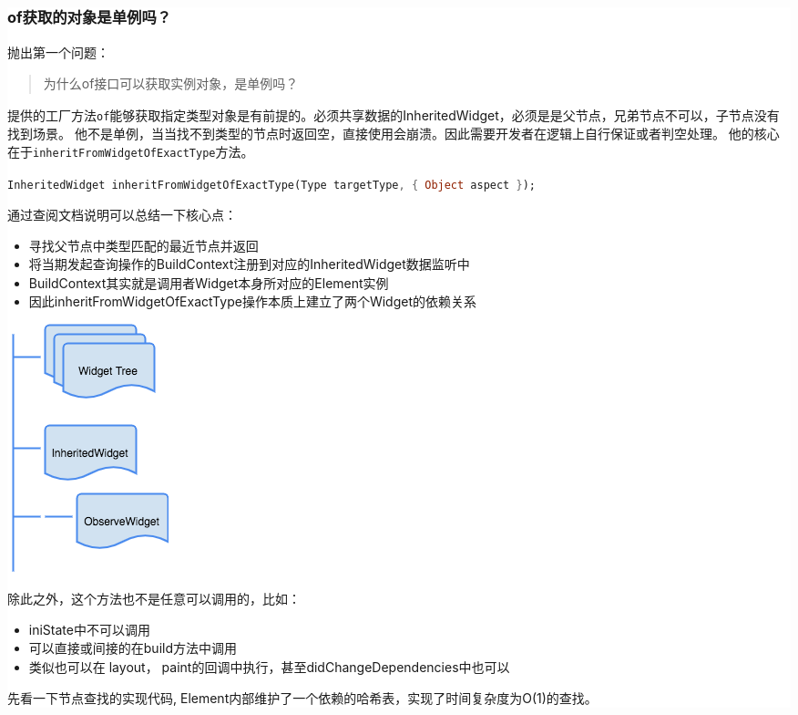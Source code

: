 ### of获取的对象是单例吗？

抛出第一个问题：
> 为什么of接口可以获取实例对象，是单例吗？

提供的工厂方法`of`能够获取指定类型对象是有前提的。必须共享数据的InheritedWidget，必须是是父节点，兄弟节点不可以，子节点没有找到场景。 他不是单例，当当找不到类型的节点时返回空，直接使用会崩溃。因此需要开发者在逻辑上自行保证或者判空处理。
他的核心在于`inheritFromWidgetOfExactType`方法。

```dart
InheritedWidget inheritFromWidgetOfExactType(Type targetType, { Object aspect });
```

通过查阅文档说明可以总结一下核心点：

* 寻找父节点中类型匹配的最近节点并返回
* 将当期发起查询操作的BuildContext注册到对应的InheritedWidget数据监听中
* BuildContext其实就是调用者Widget本身所对应的Element实例
* 因此inheritFromWidgetOfExactType操作本质上建立了两个Widget的依赖关系

![](/assets/images/inherited-widget.png)

除此之外，这个方法也不是任意可以调用的，比如：
* iniState中不可以调用
* 可以直接或间接的在build方法中调用
* 类似也可以在 layout， paint的回调中执行，甚至didChangeDependencies中也可以

先看一下节点查找的实现代码, Element内部维护了一个依赖的哈希表，实现了时间复杂度为O(1)的查找。
